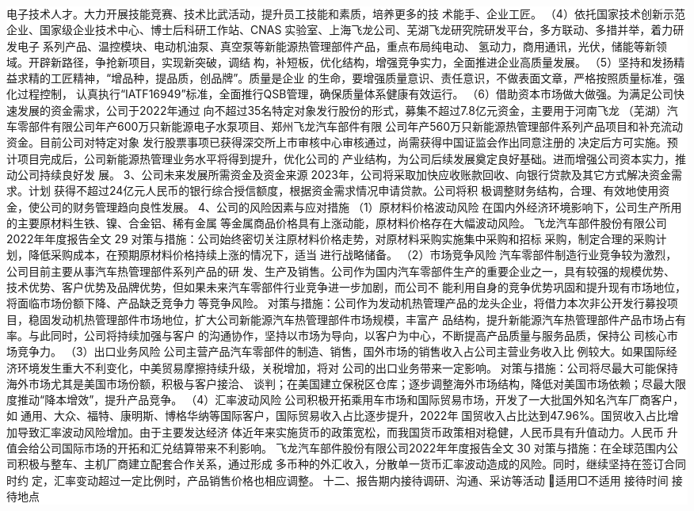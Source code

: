 电子技术人才。大力开展技能竞赛、技术比武活动，提升员工技能和素质，培养更多的技
术能手、企业工匠。
（4）依托国家技术创新示范企业、国家级企业技术中心、博士后科研工作站、CNAS
实验室、上海飞龙公司、芜湖飞龙研究院研发平台，多方联动、多措并举，着力研发电子
系列产品、温控模块、电动机油泵、真空泵等新能源热管理部件产品，重点布局纯电动、
氢动力，商用通讯，光伏，储能等新领域。开辟新路径，争抢新项目，实现新突破，调结
构，补短板，优化结构，增强竞争实力，全面推进企业高质量发展。
（5）坚持和发扬精益求精的工匠精神，“增品种，提品质，创品牌”。质量是企业
的生命，要增强质量意识、责任意识，不做表面文章，严格按照质量标准，强化过程控制，
认真执行“IATF16949”标准，全面推行QSB管理，确保质量体系健康有效运行。
（6）借助资本市场做大做强。为满足公司快速发展的资金需求，公司于2022年通过
向不超过35名特定对象发行股份的形式，募集不超过7.8亿元资金，主要用于河南飞龙
（芜湖）汽车零部件有限公司年产600万只新能源电子水泵项目、郑州飞龙汽车部件有限
公司年产560万只新能源热管理部件系列产品项目和补充流动资金。目前公司对特定对象
发行股票事项已获得深交所上市审核中心审核通过，尚需获得中国证监会作出同意注册的
决定后方可实施。预计项目完成后，公司新能源热管理业务水平将得到提升，优化公司的
产业结构，为公司后续发展奠定良好基础。进而增强公司资本实力，推动公司持续良好发
展。
3、公司未来发展所需资金及资金来源
2023年，公司将采取加快应收账款回收、向银行贷款及其它方式解决资金需求。计划
获得不超过24亿元人民币的银行综合授信额度，根据资金需求情况申请贷款。公司将积
极调整财务结构，合理、有效地使用资金，使公司的财务管理趋向良性发展。
4、公司的风险因素与应对措施
（1）原材料价格波动风险
在国内外经济环境影响下，公司生产所用的主要原材料生铁、镍、合金铝、稀有金属
等金属商品价格具有上涨动能，原材料价格存在大幅波动风险。
飞龙汽车部件股份有限公司2022年年度报告全文
29
对策与措施：公司始终密切关注原材料价格走势，对原材料采购实施集中采购和招标
采购，制定合理的采购计划，降低采购成本，在预期原材料价格持续上涨的情况下，适当
进行战略储备。
（2）市场竞争风险
汽车零部件制造行业竞争较为激烈，公司目前主要从事汽车热管理部件系列产品的研
发、生产及销售。公司作为国内汽车零部件生产的重要企业之一，具有较强的规模优势、
技术优势、客户优势及品牌优势，但如果未来汽车零部件行业竞争进一步加剧，而公司不
能利用自身的竞争优势巩固和提升现有市场地位，将面临市场份额下降、产品缺乏竞争力
等竞争风险。
对策与措施：公司作为发动机热管理产品的龙头企业，将借力本次非公开发行募投项
目，稳固发动机热管理部件市场地位，扩大公司新能源汽车热管理部件市场规模，丰富产
品结构，提升新能源汽车热管理部件产品市场占有率。与此同时，公司将持续加强与客户
的沟通协作，坚持以市场为导向，以客户为中心，不断提高产品质量与服务品质，保持公
司核心市场竞争力。
（3）出口业务风险
公司主营产品汽车零部件的制造、销售，国外市场的销售收入占公司主营业务收入比
例较大。如果国际经济环境发生重大不利变化，中美贸易摩擦持续升级，关税增加，将对
公司的出口业务带来一定影响。
对策与措施：公司将尽最大可能保持海外市场尤其是美国市场份额，积极与客户接洽、
谈判；在美国建立保税区仓库；逐步调整海外市场结构，降低对美国市场依赖；尽最大限
度推动“降本增效”，提升产品竞争。
（4）汇率波动风险
公司积极开拓乘用车市场和国际贸易市场，开发了一大批国外知名汽车厂商客户，如
通用、大众、福特、康明斯、博格华纳等国际客户，国际贸易收入占比逐步提升，2022年
国贸收入占比达到47.96%。国贸收入占比增加导致汇率波动风险增加。由于主要发达经济
体近年来实施货币的政策宽松，而我国货币政策相对稳健，人民币具有升值动力。人民币
升值会给公司国际市场的开拓和汇兑结算带来不利影响。
飞龙汽车部件股份有限公司2022年年度报告全文
30
对策与措施：在全球范围内公司积极与整车、主机厂商建立配套合作关系，通过形成
多币种的外汇收入，分散单一货币汇率波动造成的风险。同时，继续坚持在签订合同时约
定，汇率变动超过一定比例时，产品销售价格也相应调整。
十二、报告期内接待调研、沟通、采访等活动
适用□不适用
接待时间
接待地点